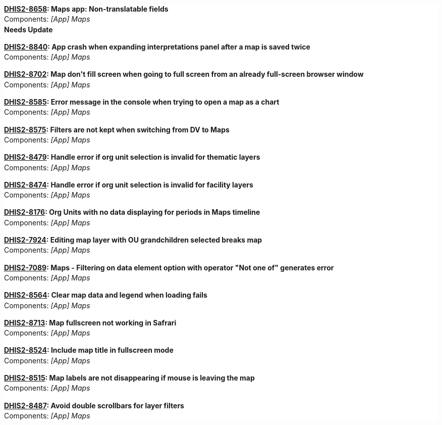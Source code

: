 **[DHIS2-8658](https://jira.dhis2.org/browse/DHIS2-8658): Maps app: Non-translatable fields**  
Components: _[App] Maps_  
**Needs Update**

**[DHIS2-8840](https://jira.dhis2.org/browse/DHIS2-8840): App crash when expanding interpretations panel after a map is saved twice**  
Components: _[App] Maps_

**[DHIS2-8702](https://jira.dhis2.org/browse/DHIS2-8702): Map don't fill screen when going to full screen from an already full-screen browser window**  
Components: _[App] Maps_

**[DHIS2-8585](https://jira.dhis2.org/browse/DHIS2-8585): Error message in the console when trying to open a map as a chart**  
Components: _[App] Maps_

**[DHIS2-8575](https://jira.dhis2.org/browse/DHIS2-8575): Filters are not kept when switching from DV to Maps**  
Components: _[App] Maps_

**[DHIS2-8479](https://jira.dhis2.org/browse/DHIS2-8479): Handle error if org unit selection is invalid for thematic layers**  
Components: _[App] Maps_

**[DHIS2-8474](https://jira.dhis2.org/browse/DHIS2-8474): Handle error if org unit selection is invalid for facility layers**  
Components: _[App] Maps_

**[DHIS2-8176](https://jira.dhis2.org/browse/DHIS2-8176): Org Units with no data displaying for periods in Maps timeline**  
Components: _[App] Maps_

**[DHIS2-7924](https://jira.dhis2.org/browse/DHIS2-7924): Editing map layer with OU grandchildren selected breaks map**  
Components: _[App] Maps_

**[DHIS2-7089](https://jira.dhis2.org/browse/DHIS2-7089): Maps - Filtering on data element option with operator "Not one of" generates error**  
Components: _[App] Maps_

**[DHIS2-8564](https://jira.dhis2.org/browse/DHIS2-8564): Clear map data and legend when loading fails**  
Components: _[App] Maps_

**[DHIS2-8713](https://jira.dhis2.org/browse/DHIS2-8713): Map fullscreen not working in Safrari**  
Components: _[App] Maps_

**[DHIS2-8524](https://jira.dhis2.org/browse/DHIS2-8524): Include map title in fullscreen mode**  
Components: _[App] Maps_

**[DHIS2-8515](https://jira.dhis2.org/browse/DHIS2-8515): Map labels are not disappearing if mouse is leaving the map**  
Components: _[App] Maps_

**[DHIS2-8487](https://jira.dhis2.org/browse/DHIS2-8487): Avoid double scrollbars for layer filters**  
Components: _[App] Maps_
